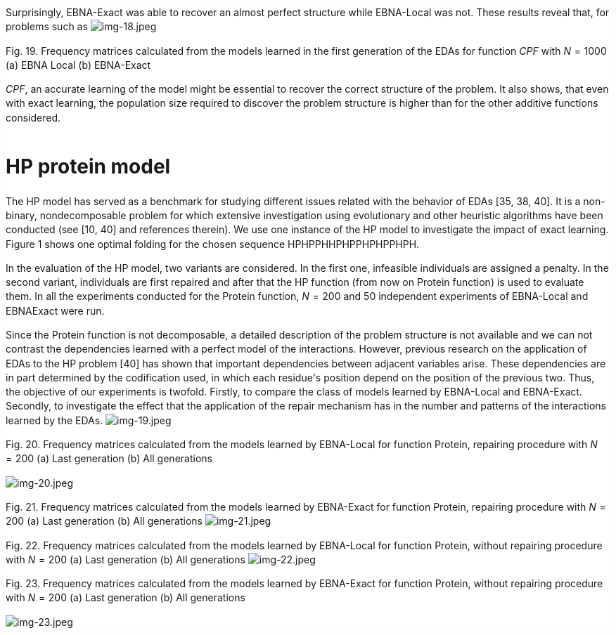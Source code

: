 Surprisingly, EBNA-Exact was able to recover an almost perfect structure while EBNA-Local was not. These results reveal that, for problems such as
![img-18.jpeg](img-18.jpeg)

Fig. 19. Frequency matrices calculated from the models learned in the first generation of the EDAs for function $C P F$ with $N=1000$ (a) EBNA Local (b) EBNA-Exact

$C P F$, an accurate learning of the model might be essential to recover the correct structure of the problem. It also shows, that even with exact learning, the population size required to discover the problem structure is higher than for the other additive functions considered.

# HP protein model 

The HP model has served as a benchmark for studying different issues related with the behavior of EDAs [35, 38, 40]. It is a non-binary, nondecomposable problem for which extensive investigation using evolutionary and other heuristic algorithms have been conducted (see [10, 40] and references therein). We use one instance of the HP model to investigate the impact of exact learning. Figure 1 shows one optimal folding for the chosen sequence HPHPPHHPHPPHPHPPHPH.

In the evaluation of the HP model, two variants are considered. In the first one, infeasible individuals are assigned a penalty. In the second variant, individuals are first repaired and after that the HP function (from now on Protein function) is used to evaluate them. In all the experiments conducted for the Protein function, $N=200$ and 50 independent experiments of EBNA-Local and EBNAExact were run.

Since the Protein function is not decomposable, a detailed description of the problem structure is not available and we can not contrast the dependencies learned with a perfect model of the interactions. However, previous research on the application of EDAs to the HP problem [40] has shown that important dependencies between adjacent variables arise. These dependencies are in part determined by the codification used, in which each residue's position depend on the position of the previous two. Thus, the objective of our experiments is twofold. Firstly, to compare the class of models learned by EBNA-Local and EBNA-Exact. Secondly, to investigate the effect that the application of the repair mechanism has in the number and patterns of the interactions learned by the EDAs.
![img-19.jpeg](img-19.jpeg)

Fig. 20. Frequency matrices calculated from the models learned by EBNA-Local for function Protein, repairing procedure with $N=200$ (a) Last generation (b) All generations

![img-20.jpeg](img-20.jpeg)

Fig. 21. Frequency matrices calculated from the models learned by EBNA-Exact for function Protein, repairing procedure with $N=200$ (a) Last generation (b) All generations
![img-21.jpeg](img-21.jpeg)

Fig. 22. Frequency matrices calculated from the models learned by EBNA-Local for function Protein, without repairing procedure with $N=200$ (a) Last generation (b) All generations
![img-22.jpeg](img-22.jpeg)

Fig. 23. Frequency matrices calculated from the models learned by EBNA-Exact for function Protein, without repairing procedure with $N=200$ (a) Last generation (b) All generations

![img-23.jpeg](img-23.jpeg)


[^0]:    Y.-p. Chen, M.-H. Lim (Eds.): Linkage in Evolutionary Computation, SCI 157, pp. 109-139, 2008. springerlink.com
[^0]:    ${ }^{1}$ The C++ code of this implementation is available from http://www.cs.helsinki.fi/u/tsilande/sw/bene/download/